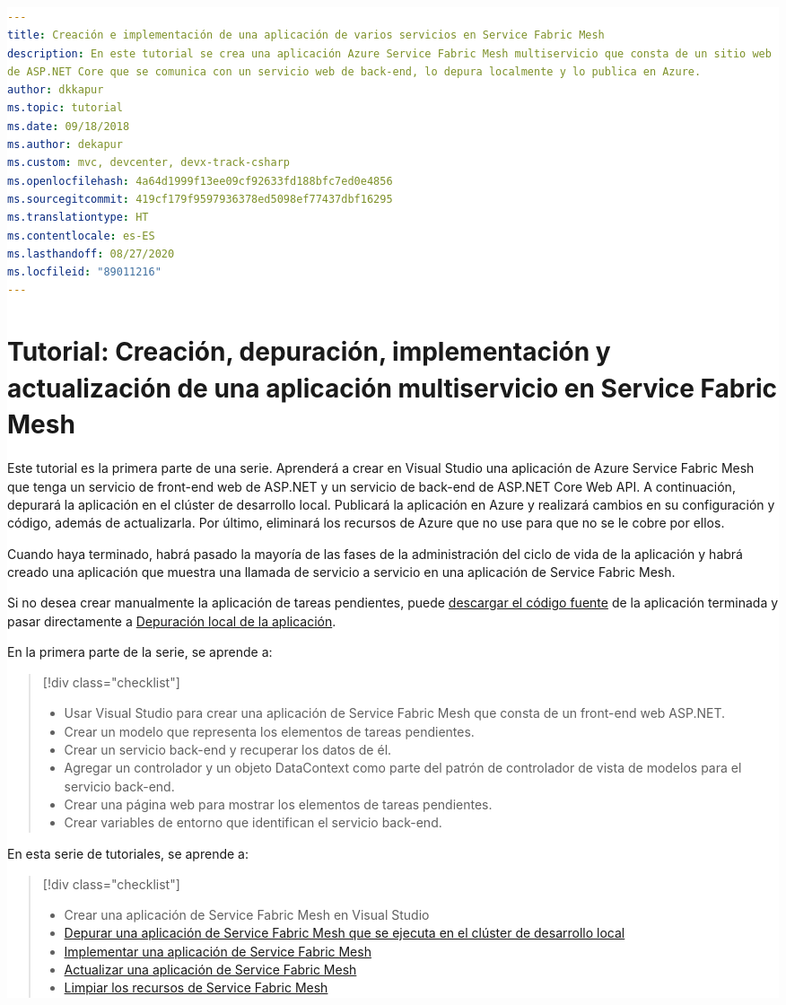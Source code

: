 ```yaml
---
title: Creación e implementación de una aplicación de varios servicios en Service Fabric Mesh
description: En este tutorial se crea una aplicación Azure Service Fabric Mesh multiservicio que consta de un sitio web de ASP.NET Core que se comunica con un servicio web de back-end, lo depura localmente y lo publica en Azure.
author: dkkapur
ms.topic: tutorial
ms.date: 09/18/2018
ms.author: dekapur
ms.custom: mvc, devcenter, devx-track-csharp
ms.openlocfilehash: 4a64d1999f13ee09cf92633fd188bfc7ed0e4856
ms.sourcegitcommit: 419cf179f9597936378ed5098ef77437dbf16295
ms.translationtype: HT
ms.contentlocale: es-ES
ms.lasthandoff: 08/27/2020
ms.locfileid: "89011216"
---
```

# <a name="tutorial-create-debug-deploy-and-upgrade-a-multi-service-service-fabric-mesh-app"></a>Tutorial: Creación, depuración, implementación y actualización de una aplicación multiservicio en Service Fabric Mesh

Este tutorial es la primera parte de una serie. Aprenderá a crear en Visual Studio una aplicación de Azure Service Fabric Mesh que tenga un servicio de front-end web de ASP.NET y un servicio de back-end de ASP.NET Core Web API. A continuación, depurará la aplicación en el clúster de desarrollo local. Publicará la aplicación en Azure y realizará cambios en su configuración y código, además de actualizarla. Por último, eliminará los recursos de Azure que no use para que no se le cobre por ellos.

Cuando haya terminado, habrá pasado la mayoría de las fases de la administración del ciclo de vida de la aplicación y habrá creado una aplicación que muestra una llamada de servicio a servicio en una aplicación de Service Fabric Mesh.

Si no desea crear manualmente la aplicación de tareas pendientes, puede [descargar el código fuente](https://github.com/azure-samples/service-fabric-mesh) de la aplicación terminada y pasar directamente a [Depuración local de la aplicación](service-fabric-mesh-tutorial-debug-service-fabric-mesh-app.md).

En la primera parte de la serie, se aprende a:

> [!div class="checklist"]
> * Usar Visual Studio para crear una aplicación de Service Fabric Mesh que consta de un front-end web ASP.NET.
> * Crear un modelo que representa los elementos de tareas pendientes.
> * Crear un servicio back-end y recuperar los datos de él.
> * Agregar un controlador y un objeto DataContext como parte del patrón de controlador de vista de modelos para el servicio back-end.
> * Crear una página web para mostrar los elementos de tareas pendientes.
> * Crear variables de entorno que identifican el servicio back-end.

En esta serie de tutoriales, se aprende a:
> [!div class="checklist"]
> * Crear una aplicación de Service Fabric Mesh en Visual Studio
> * [Depurar una aplicación de Service Fabric Mesh que se ejecuta en el clúster de desarrollo local](service-fabric-mesh-tutorial-debug-service-fabric-mesh-app.md)
> * [Implementar una aplicación de Service Fabric Mesh](service-fabric-mesh-tutorial-deploy-service-fabric-mesh-app.md)
> * [Actualizar una aplicación de Service Fabric Mesh](service-fabric-mesh-tutorial-upgrade.md)
> * [Limpiar los recursos de Service Fabric Mesh](service-fabric-mesh-tutorial-cleanup-resources.md)

